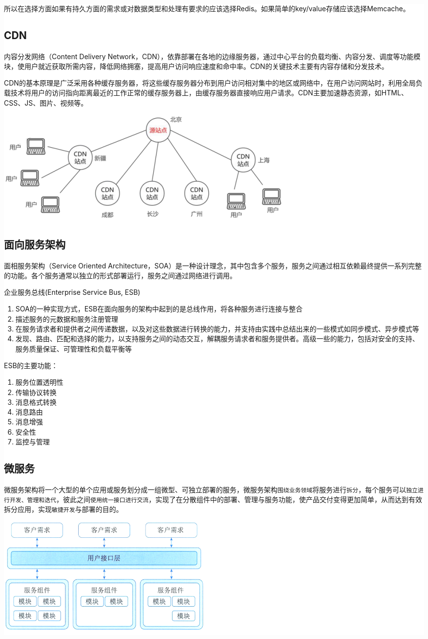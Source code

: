 
所以在选择方面如果有持久方面的需求或对数据类型和处理有要求的应该选择Redis。如果简单的key/value存储应该选择Memcache。

## CDN

内容分发网络（Content Delivery Network，CDN），依靠部署在各地的边缘服务器，通过中心平台的负载均衡、内容分发、调度等功能模块，使用户就近获取所需内容，降低网络拥塞，提高用户访问响应速度和命中率。CDN的关键技术主要有内容存储和分发技术。

CDN的基本原理是广泛采用各种缓存服务器，将这些缓存服务器分布到用户访问相对集中的地区或网络中，在用户访问网站时，利用全局负载技术将用户的访问指向距离最近的工作正常的缓存服务器上，由缓存服务器直接响应用户请求。CDN主要加速静态资源，如HTML、CSS、JS、图片、视频等。 

![alt text](软件架构设计/33.png)

 

## 面向服务架构

面相服务架构（Service Oriented Architecture，SOA）是一种设计理念，其中包含多个服务，服务之间通过相互依赖最终提供一系列完整的功能。各个服务通常以独立的形式部署运行，服务之间通过网络进行调用。

企业服务总线(Enterprise Service Bus, ESB)

1. SOA的一种实现方式，ESB在面向服务的架构中起到的是总线作用，将各种服务进行连接与整合
2. 描述服务的元数据和服务注册管理
3. 在服务请求者和提供者之间传递数据，以及对这些数据进行转换的能力，并支持由实践中总结出来的一些模式如同步模式、异步模式等
4. 发现、路由、匹配和选择的能力，以支持服务之间的动态交互，解耦服务请求者和服务提供者。高级一些的能力，包括对安全的支持、服务质量保证、可管理性和负载平衡等

ESB的主要功能：

1. 服务位置透明性
2. 传输协议转换
3. 消息格式转换
4. 消息路由
5. 消息增强
6. 安全性
7. 监控与管理

## 微服务

微服务架构将一个大型的单个应用或服务划分成一组微型、可独立部署的服务，微服务架构`围绕业务领域`将服务进行`拆分`，每个服务可以`独立进行开发、管理和迭代`，彼此之间`使用统一接口进行交流`，实现了在分散组件中的部署、管理与服务功能，使产品交付变得更加简单，从而达到有效拆分应用，实现`敏捷开发`与部署的目的。 

![alt text](软件架构设计/37.png)
